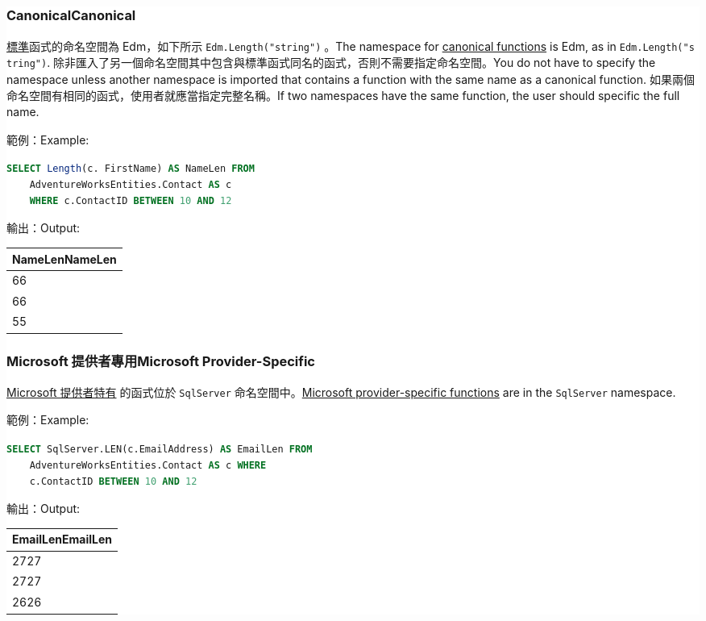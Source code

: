 ### <a name="canonical"></a><span data-ttu-id="58b26-223">Canonical</span><span class="sxs-lookup"><span data-stu-id="58b26-223">Canonical</span></span>  

 <span data-ttu-id="58b26-224">[標準](canonical-functions.md)函式的命名空間為 Edm，如下所示 `Edm.Length("string")` 。</span><span class="sxs-lookup"><span data-stu-id="58b26-224">The namespace for [canonical functions](canonical-functions.md) is Edm, as in `Edm.Length("string")`.</span></span> <span data-ttu-id="58b26-225">除非匯入了另一個命名空間其中包含與標準函式同名的函式，否則不需要指定命名空間。</span><span class="sxs-lookup"><span data-stu-id="58b26-225">You do not have to specify the namespace unless another namespace is imported that contains a function with the same name as a canonical function.</span></span> <span data-ttu-id="58b26-226">如果兩個命名空間有相同的函式，使用者就應當指定完整名稱。</span><span class="sxs-lookup"><span data-stu-id="58b26-226">If two namespaces have the same function, the user should specific the full name.</span></span>  
  
 <span data-ttu-id="58b26-227">範例：</span><span class="sxs-lookup"><span data-stu-id="58b26-227">Example:</span></span>  
  
```sql  
SELECT Length(c. FirstName) AS NameLen FROM
    AdventureWorksEntities.Contact AS c
    WHERE c.ContactID BETWEEN 10 AND 12  
```  
  
 <span data-ttu-id="58b26-228">輸出：</span><span class="sxs-lookup"><span data-stu-id="58b26-228">Output:</span></span>  
  
|<span data-ttu-id="58b26-229">NameLen</span><span class="sxs-lookup"><span data-stu-id="58b26-229">NameLen</span></span>|  
|-------------|  
|<span data-ttu-id="58b26-230">6</span><span class="sxs-lookup"><span data-stu-id="58b26-230">6</span></span>|  
|<span data-ttu-id="58b26-231">6</span><span class="sxs-lookup"><span data-stu-id="58b26-231">6</span></span>|  
|<span data-ttu-id="58b26-232">5</span><span class="sxs-lookup"><span data-stu-id="58b26-232">5</span></span>|  
  
### <a name="microsoft-provider-specific"></a><span data-ttu-id="58b26-233">Microsoft 提供者專用</span><span class="sxs-lookup"><span data-stu-id="58b26-233">Microsoft Provider-Specific</span></span>  

 <span data-ttu-id="58b26-234">[Microsoft 提供者特有](../sqlclient-for-ef-functions.md) 的函式位於 `SqlServer` 命名空間中。</span><span class="sxs-lookup"><span data-stu-id="58b26-234">[Microsoft provider-specific functions](../sqlclient-for-ef-functions.md) are in the `SqlServer` namespace.</span></span>  
  
 <span data-ttu-id="58b26-235">範例：</span><span class="sxs-lookup"><span data-stu-id="58b26-235">Example:</span></span>  
  
```sql  
SELECT SqlServer.LEN(c.EmailAddress) AS EmailLen FROM
    AdventureWorksEntities.Contact AS c WHERE
    c.ContactID BETWEEN 10 AND 12  
```  
  
 <span data-ttu-id="58b26-236">輸出：</span><span class="sxs-lookup"><span data-stu-id="58b26-236">Output:</span></span>  
  
|<span data-ttu-id="58b26-237">EmailLen</span><span class="sxs-lookup"><span data-stu-id="58b26-237">EmailLen</span></span>|  
|--------------|  
|<span data-ttu-id="58b26-238">27</span><span class="sxs-lookup"><span data-stu-id="58b26-238">27</span></span>|  
|<span data-ttu-id="58b26-239">27</span><span class="sxs-lookup"><span data-stu-id="58b26-239">27</span></span>|  
|<span data-ttu-id="58b26-240">26</span><span class="sxs-lookup"><span data-stu-id="58b26-240">26</span></span>|  
  